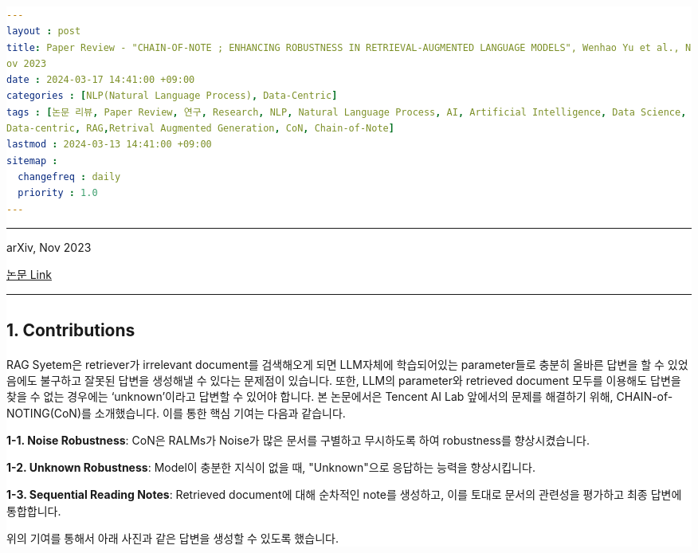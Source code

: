 ```yaml
---
layout : post
title: Paper Review - "CHAIN-OF-NOTE ; ENHANCING ROBUSTNESS IN RETRIEVAL-AUGMENTED LANGUAGE MODELS", Wenhao Yu et al., Nov 2023
date : 2024-03-17 14:41:00 +09:00
categories : [NLP(Natural Language Process), Data-Centric]
tags : [논문 리뷰, Paper Review, 연구, Research, NLP, Natural Language Process, AI, Artificial Intelligence, Data Science, Data-centric, RAG,Retrival Augmented Generation, CoN, Chain-of-Note]
lastmod : 2024-03-13 14:41:00 +09:00
sitemap :
  changefreq : daily
  priority : 1.0
---
```



<script type="text/javascript" async
  src="https://cdnjs.cloudflare.com/ajax/libs/mathjax/2.7.7/MathJax.js?config=TeX-AMS-MML_HTMLorMML">
</script>
<script type="text/x-mathjax-config">
  MathJax.Hub.Config({
    tex2jax: {
      inlineMath: [ ['$','$'], ['\\(','\\)'] ],
      displayMath: [ ['$$','$$'], ['\\[','\\]'] ],
      processEscapes: true
    }
  });
</script>


---

arXiv, Nov 2023

[논문 Link](https://arxiv.org/abs/2311.09210)

---

## **1. Contributions**

RAG Syetem은 retriever가 irrelevant document를 검색해오게 되면 LLM자체에 학습되어있는 parameter들로 충분히 올바른 답변을 할 수 있었음에도 불구하고 잘못된 답변을 생성해낼 수 있다는 문제점이 있습니다. 또한, LLM의 parameter와 retrieved document 모두를 이용해도 답변을 찾을 수 없는 경우에는 ‘unknown’이라고 답변할 수 있어야 합니다. 본 논문에서은 Tencent AI Lab 앞에서의 문제를 해결하기 위해, CHAIN-of-NOTING(CoN)를 소개했습니다. 이를 통한 핵심 기여는 다음과 같습니다.

**1-1. Noise Robustness**: CoN은 RALMs가 Noise가 많은 문서를 구별하고 무시하도록 하여 robustness를 향상시켰습니다. 

**1-2. Unknown Robustness**: Model이 충분한 지식이 없을 때,  "Unknown"으로 응답하는 능력을 향상시킵니다.

**1-3. Sequential Reading Notes**: Retrieved document에 대해 순차적인 note를 생성하고, 이를 토대로 문서의 관련성을 평가하고 최종 답변에 통합합니다.

위의 기여를 통해서 아래 사진과 같은 답변을 생성할 수 있도록 했습니다.

<div style="text-align:center;">